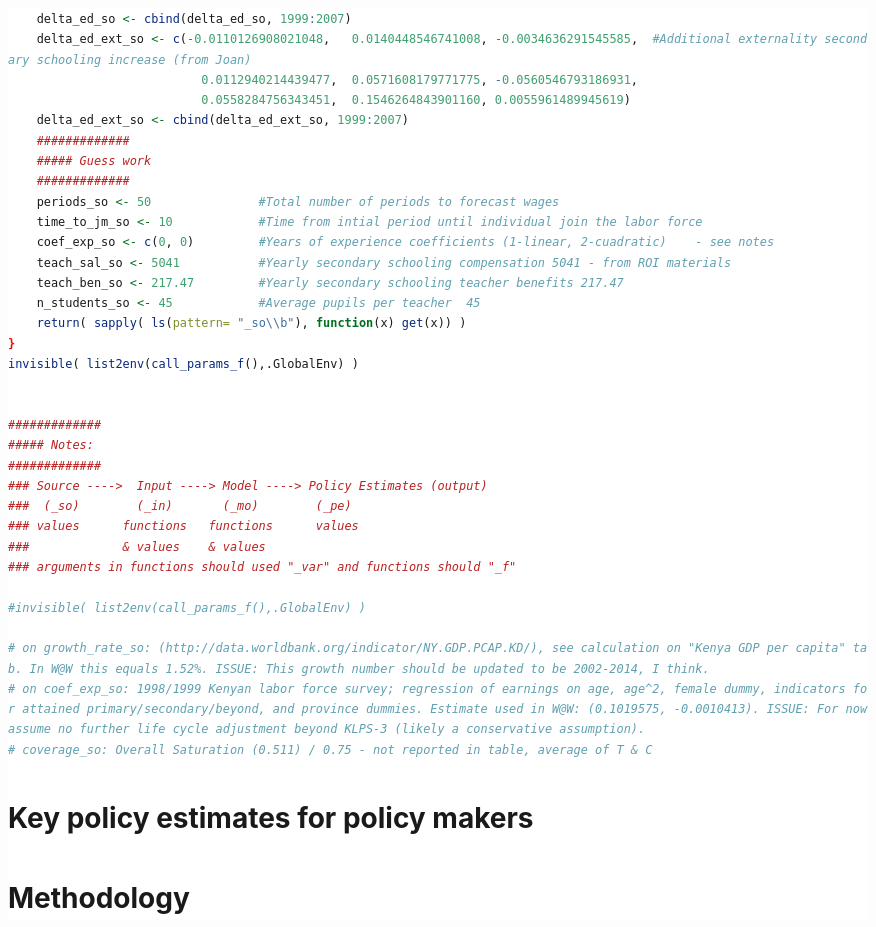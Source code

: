 ```r
    delta_ed_so <- cbind(delta_ed_so, 1999:2007)
    delta_ed_ext_so <- c(-0.0110126908021048,	0.0140448546741008,	-0.0034636291545585,  #Additional externality secondary schooling increase (from Joan)
                           0.0112940214439477,	0.0571608179771775,	-0.0560546793186931,
                           0.0558284756343451,	0.1546264843901160,	0.0055961489945619)
    delta_ed_ext_so <- cbind(delta_ed_ext_so, 1999:2007)    
    #############
    ##### Guess work   
    #############
    periods_so <- 50               #Total number of periods to forecast wages
    time_to_jm_so <- 10            #Time from intial period until individual join the labor force
    coef_exp_so <- c(0, 0)         #Years of experience coefficients (1-linear, 2-cuadratic)	- see notes
    teach_sal_so <- 5041           #Yearly secondary schooling compensation	5041 - from ROI materials
    teach_ben_so <- 217.47         #Yearly secondary schooling teacher benefits	217.47
    n_students_so <- 45            #Average pupils per teacher	45
    return( sapply( ls(pattern= "_so\\b"), function(x) get(x)) ) 
}
invisible( list2env(call_params_f(),.GlobalEnv) )


#############
##### Notes:
#############
### Source ---->  Input ----> Model ----> Policy Estimates (output)
###  (_so)        (_in)       (_mo)        (_pe)
### values      functions   functions      values
###             & values    & values 
### arguments in functions should used "_var" and functions should "_f"

#invisible( list2env(call_params_f(),.GlobalEnv) )

# on growth_rate_so: (http://data.worldbank.org/indicator/NY.GDP.PCAP.KD/), see calculation on "Kenya GDP per capita" tab. In W@W this equals 1.52%. ISSUE: This growth number should be updated to be 2002-2014, I think.
# on coef_exp_so: 1998/1999 Kenyan labor force survey; regression of earnings on age, age^2, female dummy, indicators for attained primary/secondary/beyond, and province dummies. Estimate used in W@W: (0.1019575, -0.0010413). ISSUE: For now assume no further life cycle adjustment beyond KLPS-3 (likely a conservative assumption).
# coverage_so: Overall Saturation (0.511) / 0.75 - not reported in table, average of T & C
```


# Key policy estimates for policy makers  



# Methodology
